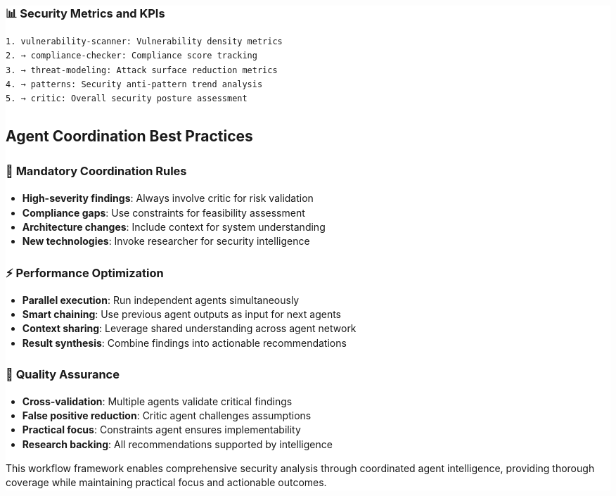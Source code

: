 ### 📊 **Security Metrics and KPIs**
```
1. vulnerability-scanner: Vulnerability density metrics
2. → compliance-checker: Compliance score tracking
3. → threat-modeling: Attack surface reduction metrics
4. → patterns: Security anti-pattern trend analysis
5. → critic: Overall security posture assessment
```

## Agent Coordination Best Practices

### 🔧 **Mandatory Coordination Rules**
- **High-severity findings**: Always involve critic for risk validation
- **Compliance gaps**: Use constraints for feasibility assessment
- **Architecture changes**: Include context for system understanding
- **New technologies**: Invoke researcher for security intelligence

### ⚡ **Performance Optimization**
- **Parallel execution**: Run independent agents simultaneously
- **Smart chaining**: Use previous agent outputs as input for next agents
- **Context sharing**: Leverage shared understanding across agent network
- **Result synthesis**: Combine findings into actionable recommendations

### 🎯 **Quality Assurance**
- **Cross-validation**: Multiple agents validate critical findings
- **False positive reduction**: Critic agent challenges assumptions
- **Practical focus**: Constraints agent ensures implementability
- **Research backing**: All recommendations supported by intelligence

This workflow framework enables comprehensive security analysis through coordinated agent intelligence, providing thorough coverage while maintaining practical focus and actionable outcomes.